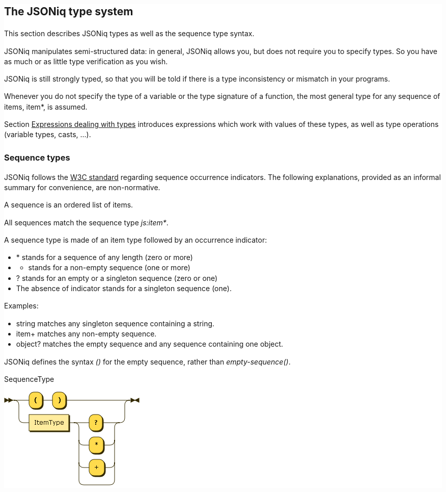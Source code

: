 ## The JSONiq type system <a href="#chapter-type-system" id="chapter-type-system"></a>

This section describes JSONiq types as well as the sequence type syntax.

JSONiq manipulates semi-structured data: in general, JSONiq allows you, but does not require you to specify types. So you have as much or as little type verification as you wish.

JSONiq is still strongly typed, so that you will be told if there is a type inconsistency or mismatch in your programs.

Whenever you do not specify the type of a variable or the type signature of a function, the most general type for any sequence of items, item\*, is assumed.

Section [Expressions dealing with types](jsoniq-specification.md#section-type-expressions) introduces expressions which work with values of these types, as well as type operations (variable types, casts, ...).

### Sequence types <a href="#sequencetypes.d12e1331" id="sequencetypes.d12e1331"></a>

JSONiq follows the [W3C standard](https://www.w3.org/TR/xquery-30/#id-sequencetype-syntax) regarding sequence occurrence indicators. The following explanations, provided as an informal summary for convenience, are non-normative.

A sequence is an ordered list of items.

All sequences match the sequence type _js:item\*_.

A sequence type is made of an item type followed by an occurrence indicator:

* \* stands for a sequence of any length (zero or more)
*
  * stands for a non-empty sequence (one or more)
* ? stands for an empty or a singleton sequence (zero or one)
* The absence of indicator stands for a singleton sequence (one).

Examples:

* string matches any singleton sequence containing a string.
* item+ matches any non-empty sequence.
* object? matches the empty sequence and any sequence containing one object.

JSONiq defines the syntax _()_ for the empty sequence, rather than _empty-sequence()_.

SequenceType

![](../.gitbook/assets/SequenceType.png)
